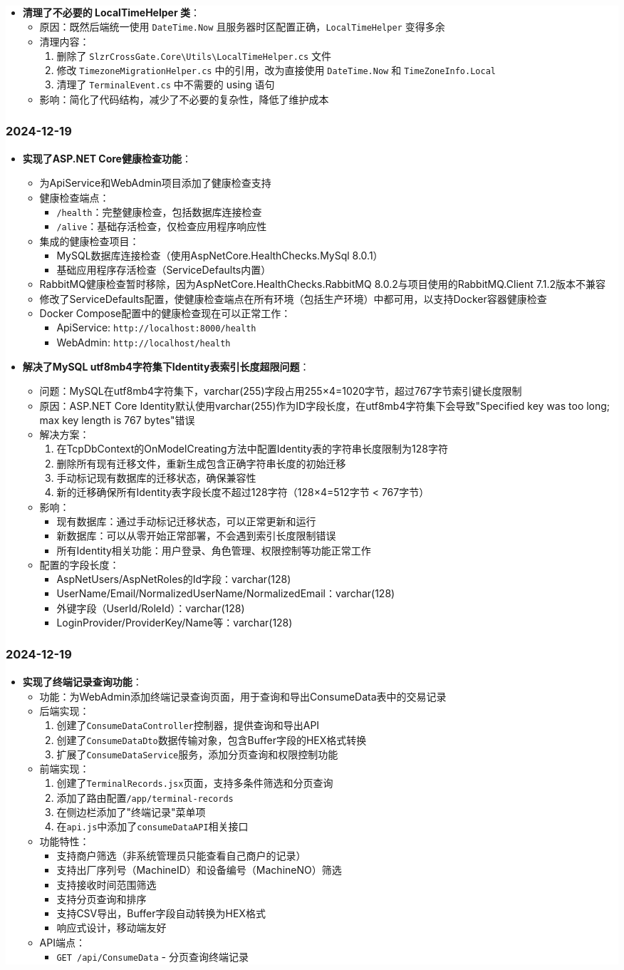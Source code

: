 - **清理了不必要的 LocalTimeHelper 类**：
  - 原因：既然后端统一使用 `DateTime.Now` 且服务器时区配置正确，`LocalTimeHelper` 变得多余
  - 清理内容：
    1. 删除了 `SlzrCrossGate.Core\Utils\LocalTimeHelper.cs` 文件
    2. 修改 `TimezoneMigrationHelper.cs` 中的引用，改为直接使用 `DateTime.Now` 和 `TimeZoneInfo.Local`
    3. 清理了 `TerminalEvent.cs` 中不需要的 using 语句
  - 影响：简化了代码结构，减少了不必要的复杂性，降低了维护成本

### 2024-12-19
- **实现了ASP.NET Core健康检查功能**：
  - 为ApiService和WebAdmin项目添加了健康检查支持
  - 健康检查端点：
    - `/health`：完整健康检查，包括数据库连接检查
    - `/alive`：基础存活检查，仅检查应用程序响应性
  - 集成的健康检查项目：
    - MySQL数据库连接检查（使用AspNetCore.HealthChecks.MySql 8.0.1）
    - 基础应用程序存活检查（ServiceDefaults内置）
  - RabbitMQ健康检查暂时移除，因为AspNetCore.HealthChecks.RabbitMQ 8.0.2与项目使用的RabbitMQ.Client 7.1.2版本不兼容
  - 修改了ServiceDefaults配置，使健康检查端点在所有环境（包括生产环境）中都可用，以支持Docker容器健康检查
  - Docker Compose配置中的健康检查现在可以正常工作：
    - ApiService: `http://localhost:8000/health`
    - WebAdmin: `http://localhost/health`

- **解决了MySQL utf8mb4字符集下Identity表索引长度超限问题**：
  - 问题：MySQL在utf8mb4字符集下，varchar(255)字段占用255×4=1020字节，超过767字节索引键长度限制
  - 原因：ASP.NET Core Identity默认使用varchar(255)作为ID字段长度，在utf8mb4字符集下会导致"Specified key was too long; max key length is 767 bytes"错误
  - 解决方案：
    1. 在TcpDbContext的OnModelCreating方法中配置Identity表的字符串长度限制为128字符
    2. 删除所有现有迁移文件，重新生成包含正确字符串长度的初始迁移
    3. 手动标记现有数据库的迁移状态，确保兼容性
    4. 新的迁移确保所有Identity表字段长度不超过128字符（128×4=512字节 < 767字节）
  - 影响：
    - 现有数据库：通过手动标记迁移状态，可以正常更新和运行
    - 新数据库：可以从零开始正常部署，不会遇到索引长度限制错误
    - 所有Identity相关功能：用户登录、角色管理、权限控制等功能正常工作
  - 配置的字段长度：
    - AspNetUsers/AspNetRoles的Id字段：varchar(128)
    - UserName/Email/NormalizedUserName/NormalizedEmail：varchar(128)
    - 外键字段（UserId/RoleId）：varchar(128)
    - LoginProvider/ProviderKey/Name等：varchar(128)

### 2024-12-19
- **实现了终端记录查询功能**：
  - 功能：为WebAdmin添加终端记录查询页面，用于查询和导出ConsumeData表中的交易记录
  - 后端实现：
    1. 创建了`ConsumeDataController`控制器，提供查询和导出API
    2. 创建了`ConsumeDataDto`数据传输对象，包含Buffer字段的HEX格式转换
    3. 扩展了`ConsumeDataService`服务，添加分页查询和权限控制功能
  - 前端实现：
    1. 创建了`TerminalRecords.jsx`页面，支持多条件筛选和分页查询
    2. 添加了路由配置`/app/terminal-records`
    3. 在侧边栏添加了"终端记录"菜单项
    4. 在`api.js`中添加了`consumeDataAPI`相关接口
  - 功能特性：
    - 支持商户筛选（非系统管理员只能查看自己商户的记录）
    - 支持出厂序列号（MachineID）和设备编号（MachineNO）筛选
    - 支持接收时间范围筛选
    - 支持分页查询和排序
    - 支持CSV导出，Buffer字段自动转换为HEX格式
    - 响应式设计，移动端友好
  - API端点：
    - `GET /api/ConsumeData` - 分页查询终端记录